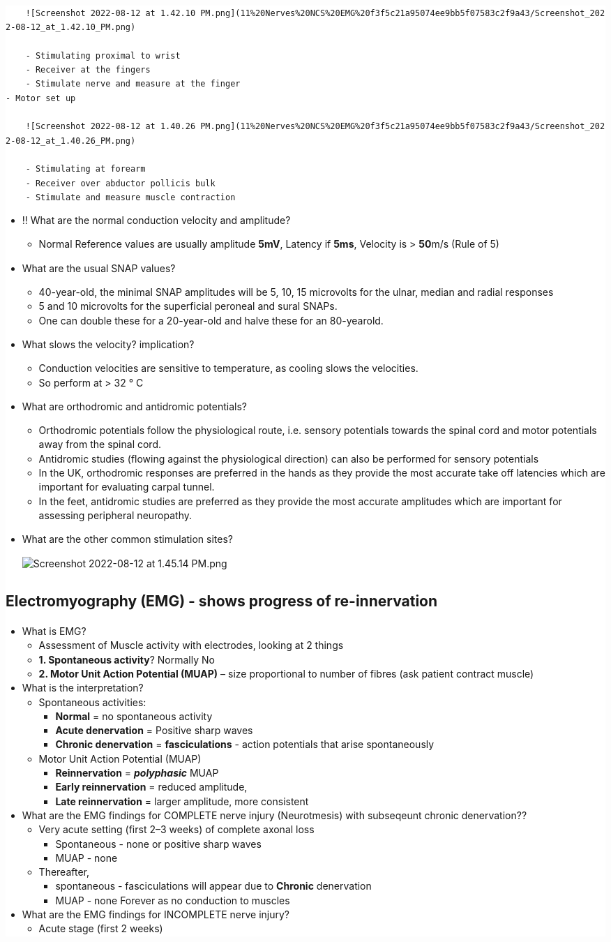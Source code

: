         ![Screenshot 2022-08-12 at 1.42.10 PM.png](11%20Nerves%20NCS%20EMG%20f3f5c21a95074ee9bb5f07583c2f9a43/Screenshot_2022-08-12_at_1.42.10_PM.png)
        
        - Stimulating proximal to wrist
        - Receiver at the fingers
        - Stimulate nerve and measure at the finger
    - Motor set up
        
        ![Screenshot 2022-08-12 at 1.40.26 PM.png](11%20Nerves%20NCS%20EMG%20f3f5c21a95074ee9bb5f07583c2f9a43/Screenshot_2022-08-12_at_1.40.26_PM.png)
        
        - Stimulating at forearm
        - Receiver over abductor pollicis bulk
        - Stimulate and measure muscle contraction
- ‼️ What are the normal conduction velocity and amplitude?
    - Normal Reference values are usually amplitude **5mV**, Latency if **5ms**, Velocity is > **50**m/s (Rule of 5)
- What are the usual SNAP values?
    - 40-year-old, the minimal SNAP amplitudes will be 5, 10, 15 microvolts for the ulnar, median and radial responses
    - 5 and 10 microvolts for the superficial peroneal and sural SNAPs.
    - One can double these for a 20-year-old and halve these for an 80-yearold.
- What slows the velocity? implication?
    - Conduction velocities are sensitive to temperature, as cooling slows the velocities.
    - So perform at > 32 ° C
- What are orthodromic and antidromic potentials?
    - Orthodromic potentials follow the physiological route, i.e. sensory potentials towards the spinal cord and motor potentials away from the spinal cord.
    - Antidromic studies (flowing against the physiological direction) can also be performed for sensory potentials
    - In the UK, orthodromic responses are preferred in the hands as they provide the most accurate take off latencies which are important for evaluating carpal tunnel.
    - In the feet, antidromic studies are preferred as they provide the most accurate amplitudes which are important for assessing peripheral neuropathy.
- What are the other common stimulation sites?
    
    ![Screenshot 2022-08-12 at 1.45.14 PM.png](11%20Nerves%20NCS%20EMG%20f3f5c21a95074ee9bb5f07583c2f9a43/Screenshot_2022-08-12_at_1.45.14_PM.png)
    

## Electromyography (EMG) - shows progress of re-innervation

- What is EMG?
    - Assessment of Muscle activity with electrodes, looking at 2 things
    - **1. Spontaneous activity**? Normally No
    - **2. Motor Unit Action Potential (MUAP)** – size proportional to number of fibres (ask patient contract muscle)
- What is the interpretation?
    - Spontaneous activities:
        - **Normal** = no spontaneous activity
        - **Acute denervation** = Positive sharp waves
        - **Chronic denervation** = **fasciculations** - action potentials that arise spontaneously
    - Motor Unit Action Potential (MUAP)
        - **Reinnervation** = ***polyphasic*** MUAP
        - **Early reinnervation** = reduced amplitude,
        - **Late reinnervation** = larger amplitude, more consistent
- What are the EMG findings for COMPLETE nerve injury (Neurotmesis) with subseqeunt chronic denervation??
    - Very acute setting (first 2–3 weeks) of complete axonal loss
        - Spontaneous - none or positive sharp waves
        - MUAP - none
    - Thereafter,
        - spontaneous - fasciculations will appear due to **Chronic** denervation
        - MUAP - none Forever as no conduction to muscles
- What are the EMG findings for INCOMPLETE nerve injury?
    - Acute stage (first 2 weeks)